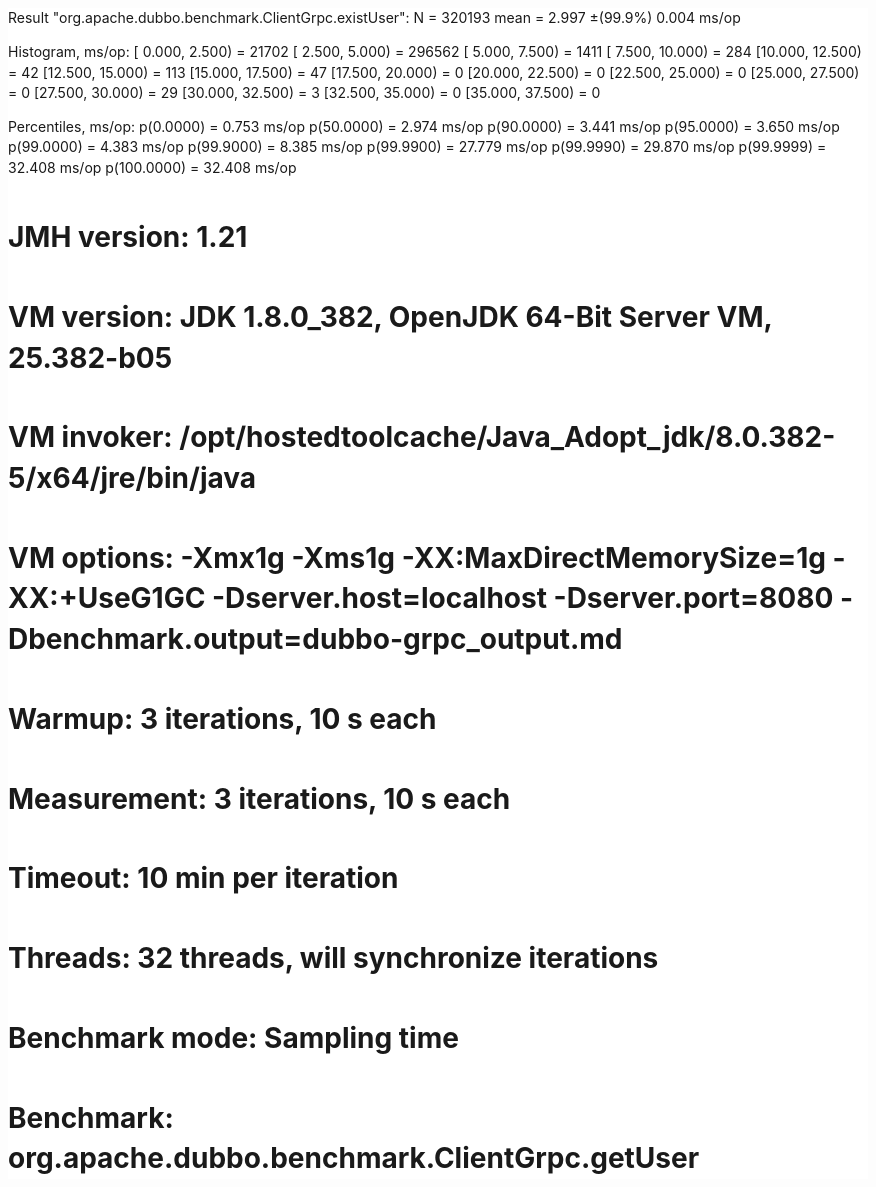 

Result "org.apache.dubbo.benchmark.ClientGrpc.existUser":
  N = 320193
  mean =      2.997 ±(99.9%) 0.004 ms/op

  Histogram, ms/op:
    [ 0.000,  2.500) = 21702 
    [ 2.500,  5.000) = 296562 
    [ 5.000,  7.500) = 1411 
    [ 7.500, 10.000) = 284 
    [10.000, 12.500) = 42 
    [12.500, 15.000) = 113 
    [15.000, 17.500) = 47 
    [17.500, 20.000) = 0 
    [20.000, 22.500) = 0 
    [22.500, 25.000) = 0 
    [25.000, 27.500) = 0 
    [27.500, 30.000) = 29 
    [30.000, 32.500) = 3 
    [32.500, 35.000) = 0 
    [35.000, 37.500) = 0 

  Percentiles, ms/op:
      p(0.0000) =      0.753 ms/op
     p(50.0000) =      2.974 ms/op
     p(90.0000) =      3.441 ms/op
     p(95.0000) =      3.650 ms/op
     p(99.0000) =      4.383 ms/op
     p(99.9000) =      8.385 ms/op
     p(99.9900) =     27.779 ms/op
     p(99.9990) =     29.870 ms/op
     p(99.9999) =     32.408 ms/op
    p(100.0000) =     32.408 ms/op


# JMH version: 1.21
# VM version: JDK 1.8.0_382, OpenJDK 64-Bit Server VM, 25.382-b05
# VM invoker: /opt/hostedtoolcache/Java_Adopt_jdk/8.0.382-5/x64/jre/bin/java
# VM options: -Xmx1g -Xms1g -XX:MaxDirectMemorySize=1g -XX:+UseG1GC -Dserver.host=localhost -Dserver.port=8080 -Dbenchmark.output=dubbo-grpc_output.md
# Warmup: 3 iterations, 10 s each
# Measurement: 3 iterations, 10 s each
# Timeout: 10 min per iteration
# Threads: 32 threads, will synchronize iterations
# Benchmark mode: Sampling time
# Benchmark: org.apache.dubbo.benchmark.ClientGrpc.getUser
